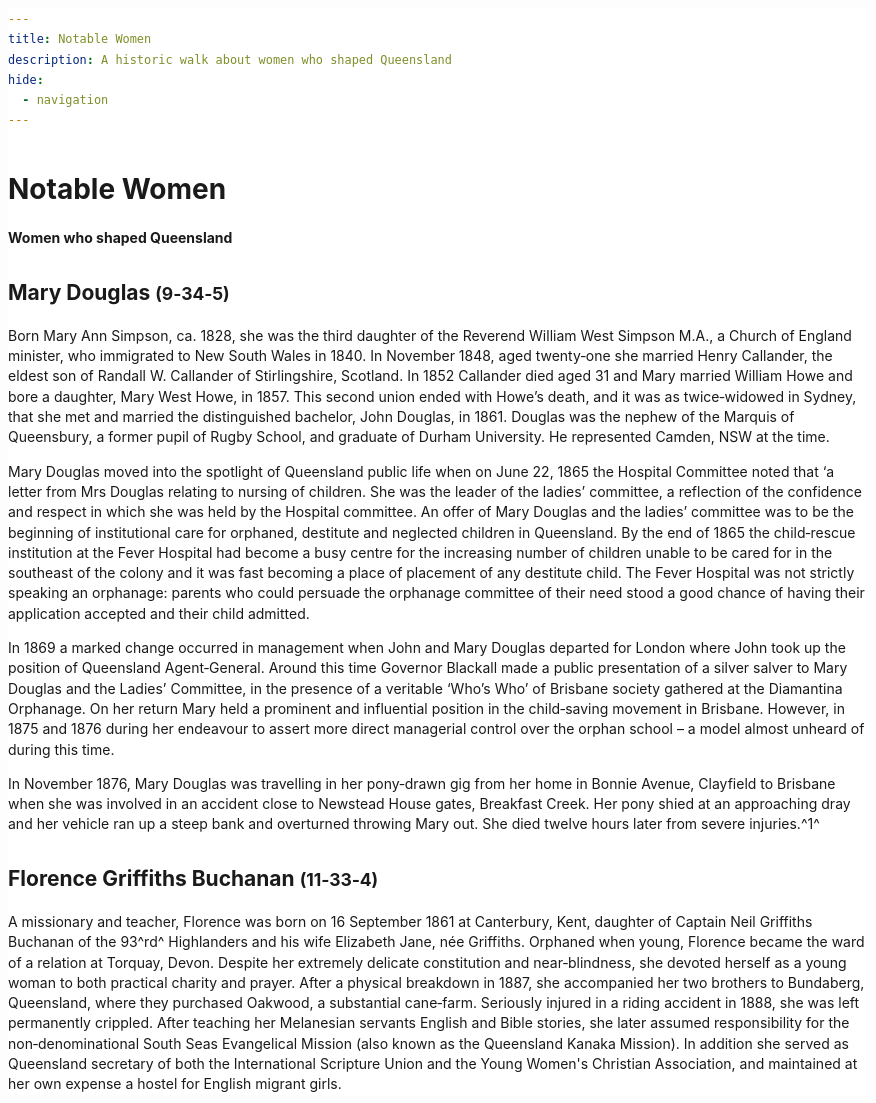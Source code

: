 ```yaml
---
title: Notable Women 
description: A historic walk about women who shaped Queensland
hide:
  - navigation
---
```


# Notable Women  

**Women who shaped Queensland**

## Mary Douglas <small>(9‑34‑5)</small>

Born Mary Ann Simpson, ca. 1828, she was the third daughter of the Reverend William West Simpson M.A., a Church of England minister, who immigrated to New South Wales in 1840. In November 1848, aged twenty‑one she married Henry Callander, the eldest son of Randall W. Callander of Stirlingshire, Scotland. In 1852 Callander died aged 31 and Mary married William Howe and bore a daughter, Mary West Howe, in 1857. This second union ended with Howe’s death, and it was as twice‑widowed in Sydney, that she met and married the distinguished bachelor, John Douglas, in 1861. Douglas was the nephew of the Marquis of Queensbury, a former pupil of Rugby School, and graduate of Durham University. He represented Camden, NSW at the time.

Mary Douglas moved into the spotlight of Queensland public life when on June 22, 1865 the Hospital Committee noted that ‘a letter from Mrs Douglas relating to nursing of children. She was the leader of the ladies’ committee, a reflection of the confidence and respect in which she was held by the Hospital committee. An offer of Mary Douglas and the ladies’ committee was to be the beginning of institutional care for orphaned, destitute and neglected children in Queensland. By the end of 1865 the child‑rescue institution at the Fever Hospital had become a busy centre for the increasing number of children unable to be cared for in the southeast of the colony and it was fast becoming a place of placement of any destitute child. The Fever Hospital was not strictly speaking an orphanage: parents who could persuade the orphanage committee of their need stood a good chance of having their application accepted and their child admitted.

In 1869 a marked change occurred in management when John and Mary Douglas departed for London where John took up the position of Queensland Agent‑General. Around this time Governor Blackall made a public presentation of a silver salver to Mary Douglas and the Ladies’ Committee, in the presence of a veritable ‘Who’s Who’ of Brisbane society gathered at the Diamantina Orphanage. On her return Mary held a prominent and influential position in the child‑saving movement in Brisbane. However, in 1875 and 1876 during her endeavour to assert more direct managerial control over the orphan school – a model almost unheard of during this time.

In November 1876, Mary Douglas was travelling in her pony‑drawn gig from her home in Bonnie Avenue, Clayfield to Brisbane when she was involved in an accident close to Newstead House gates, Breakfast Creek. Her pony shied at an approaching dray and her vehicle ran up a steep bank and overturned throwing Mary out. She died twelve hours later from severe injuries.^1^

## Florence Griffiths Buchanan <small>(11‑33‑4)</small>

A missionary and teacher, Florence was born on 16 September 1861 at Canterbury, Kent, daughter of Captain Neil Griffiths Buchanan of the 93^rd^ Highlanders and his wife Elizabeth Jane, née Griffiths. Orphaned when young, Florence became the ward of a relation at Torquay, Devon. Despite her extremely delicate constitution and near‑blindness, she devoted herself as a young woman to both practical charity and prayer. After a physical breakdown in 1887, she accompanied her two brothers to Bundaberg, Queensland, where they purchased Oakwood, a substantial cane‑farm. Seriously injured in a riding accident in 1888, she was left permanently crippled. After teaching her Melanesian servants English and Bible stories, she later assumed responsibility for the non‑denominational South Seas Evangelical Mission (also known as the Queensland Kanaka Mission). In addition she served as Queensland secretary of both the International Scripture Union and the Young Women's Christian Association, and maintained at her own expense a hostel for English migrant girls.
